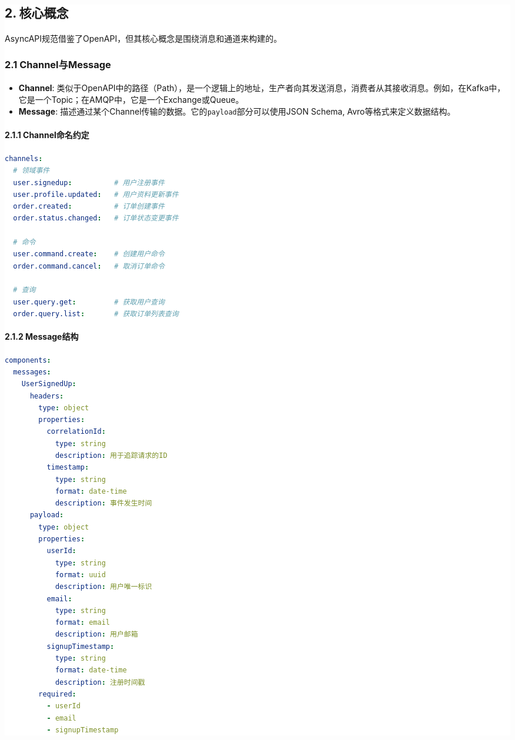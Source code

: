 ## 2. 核心概念

AsyncAPI规范借鉴了OpenAPI，但其核心概念是围绕消息和通道来构建的。

### 2.1 Channel与Message

- **Channel**: 类似于OpenAPI中的路径（Path），是一个逻辑上的地址，生产者向其发送消息，消费者从其接收消息。例如，在Kafka中，它是一个Topic；在AMQP中，它是一个Exchange或Queue。
- **Message**: 描述通过某个Channel传输的数据。它的`payload`部分可以使用JSON Schema, Avro等格式来定义数据结构。

#### 2.1.1 Channel命名约定

```yaml
channels:
  # 领域事件
  user.signedup:          # 用户注册事件
  user.profile.updated:   # 用户资料更新事件
  order.created:          # 订单创建事件
  order.status.changed:   # 订单状态变更事件
  
  # 命令
  user.command.create:    # 创建用户命令
  order.command.cancel:   # 取消订单命令
  
  # 查询
  user.query.get:         # 获取用户查询
  order.query.list:       # 获取订单列表查询
```

#### 2.1.2 Message结构

```yaml
components:
  messages:
    UserSignedUp:
      headers:
        type: object
        properties:
          correlationId:
            type: string
            description: 用于追踪请求的ID
          timestamp:
            type: string
            format: date-time
            description: 事件发生时间
      payload:
        type: object
        properties:
          userId:
            type: string
            format: uuid
            description: 用户唯一标识
          email:
            type: string
            format: email
            description: 用户邮箱
          signupTimestamp:
            type: string
            format: date-time
            description: 注册时间戳
        required:
          - userId
          - email
          - signupTimestamp
```